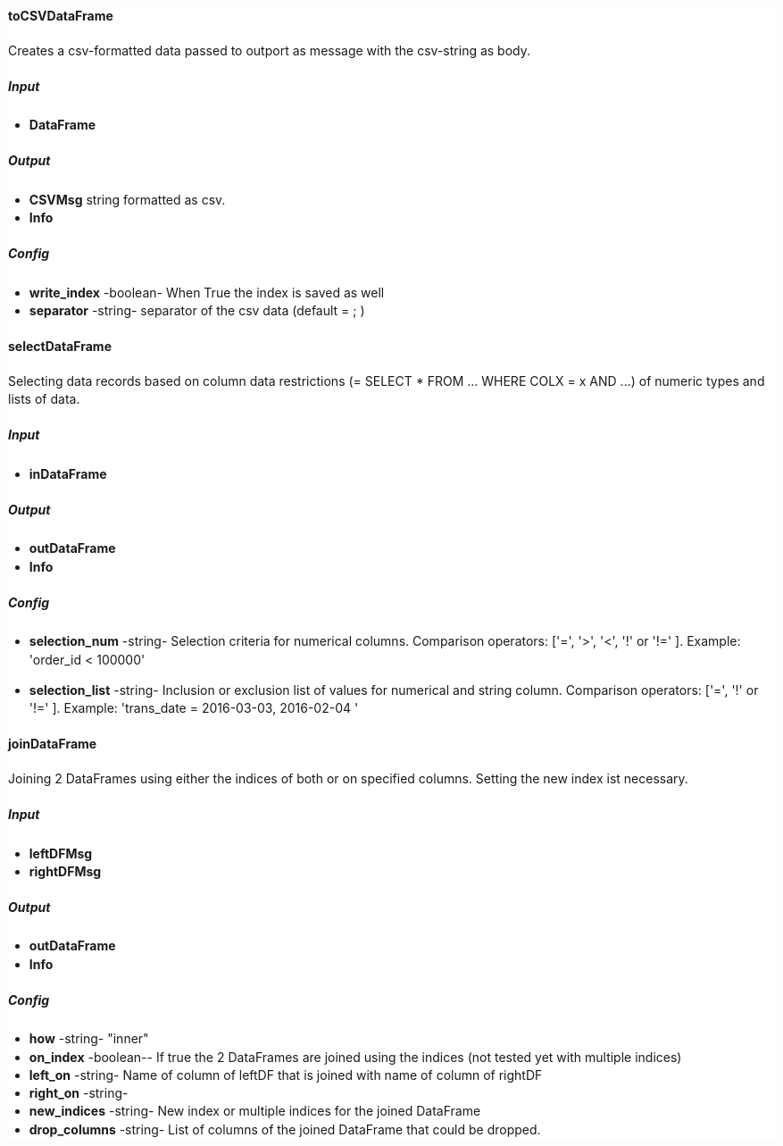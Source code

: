 #### toCSVDataFrame
Creates a csv-formatted data passed to outport as message with the csv-string as body. 

##### Input
* **DataFrame**

##### Output
* **CSVMsg** string formatted as csv. 
* **Info**

##### Config
* **write_index** -boolean- When True the index is saved as well
* **separator** -string- separator of the csv data (default = ; )

#### selectDataFrame
Selecting data records based on column data restrictions (= SELECT * FROM ... WHERE COLX = x AND ...) of numeric types and lists of data. 

##### Input
* **inDataFrame**

##### Output
* **outDataFrame**
* **Info**

##### Config
* **selection_num** -string- Selection criteria for numerical columns. Comparison operators: ['=', '>', '<', '!' or '!=' ]. Example: 'order_id < 100000'  

* **selection_list** -string- Inclusion or exclusion list of values for numerical and string column.  Comparison operators: ['=', '!' or '!=' ]. Example: 'trans_date = 2016-03-03, 2016-02-04 '  


#### joinDataFrame
Joining 2 DataFrames using either the indices of both or on specified columns. Setting the new index ist necessary. 

##### Input
* **leftDFMsg**
* **rightDFMsg**

##### Output
* **outDataFrame**
* **Info**

##### Config
* **how** -string-  "inner"
* **on_index** -boolean-- If true the 2 DataFrames are joined using the indices (not tested yet with multiple indices)
* **left_on** -string-  Name of column of leftDF that is joined with name of column of rightDF
* **right_on** -string-
* **new_indices** -string- New index or multiple indices for the joined DataFrame
* **drop_columns** -string- List of columns of the joined DataFrame that could be dropped. 
